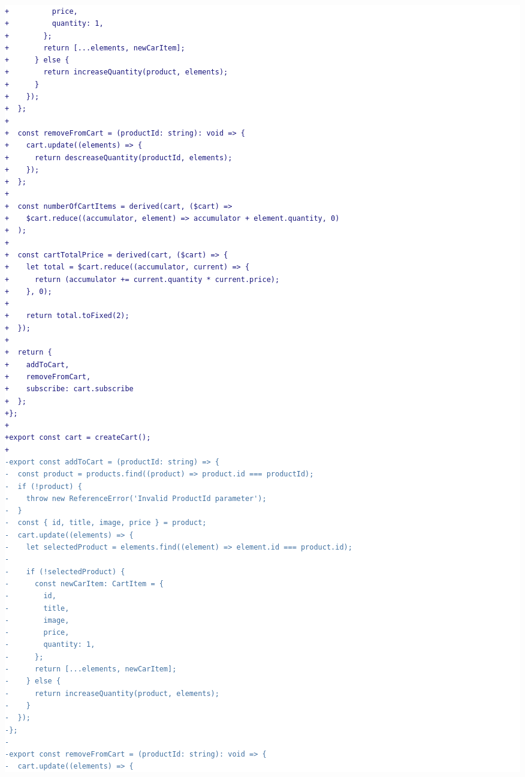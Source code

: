 ```diff
+          price,
+          quantity: 1,
+        };
+        return [...elements, newCarItem];
+      } else {
+        return increaseQuantity(product, elements);
+      }
+    });
+  };
+
+  const removeFromCart = (productId: string): void => {
+    cart.update((elements) => {
+      return descreaseQuantity(productId, elements);
+    });
+  };
+
+  const numberOfCartItems = derived(cart, ($cart) =>
+    $cart.reduce((accumulator, element) => accumulator + element.quantity, 0)
+  );
+
+  const cartTotalPrice = derived(cart, ($cart) => {
+    let total = $cart.reduce((accumulator, current) => {
+      return (accumulator += current.quantity * current.price);
+    }, 0);
+
+    return total.toFixed(2);
+  });
+
+  return {
+    addToCart,
+    removeFromCart,
+    subscribe: cart.subscribe
+  };
+};
+
+export const cart = createCart();
+
-export const addToCart = (productId: string) => {
-  const product = products.find((product) => product.id === productId);
-  if (!product) {
-    throw new ReferenceError('Invalid ProductId parameter');
-  }
-  const { id, title, image, price } = product;
-  cart.update((elements) => {
-    let selectedProduct = elements.find((element) => element.id === product.id);
-
-    if (!selectedProduct) {
-      const newCarItem: CartItem = {
-        id,
-        title,
-        image,
-        price,
-        quantity: 1,
-      };
-      return [...elements, newCarItem];
-    } else {
-      return increaseQuantity(product, elements);
-    }
-  });
-};
-
-export const removeFromCart = (productId: string): void => {
-  cart.update((elements) => {
```